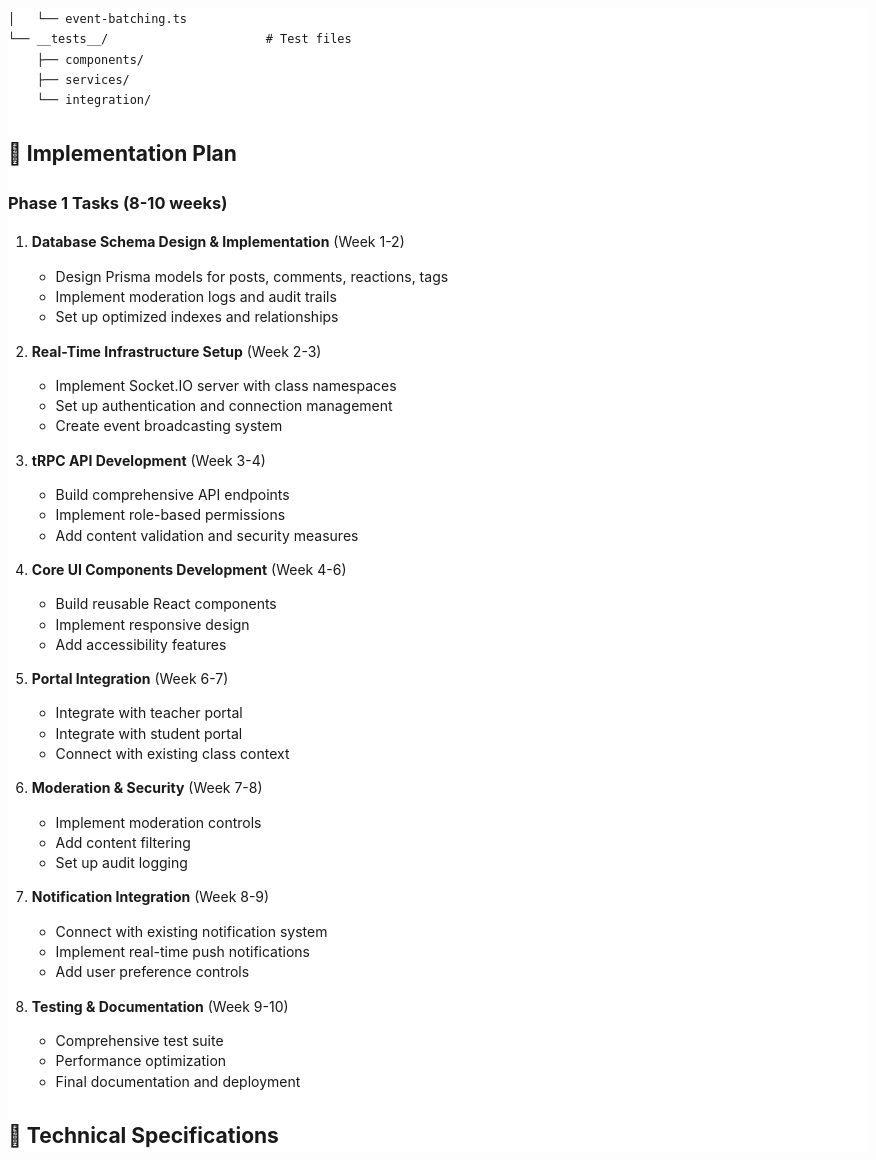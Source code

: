 ```
│   └── event-batching.ts
└── __tests__/                      # Test files
    ├── components/
    ├── services/
    └── integration/
```

## 🚀 Implementation Plan

### Phase 1 Tasks (8-10 weeks)

1. **Database Schema Design & Implementation** (Week 1-2)
   - Design Prisma models for posts, comments, reactions, tags
   - Implement moderation logs and audit trails
   - Set up optimized indexes and relationships

2. **Real-Time Infrastructure Setup** (Week 2-3)
   - Implement Socket.IO server with class namespaces
   - Set up authentication and connection management
   - Create event broadcasting system

3. **tRPC API Development** (Week 3-4)
   - Build comprehensive API endpoints
   - Implement role-based permissions
   - Add content validation and security measures

4. **Core UI Components Development** (Week 4-6)
   - Build reusable React components
   - Implement responsive design
   - Add accessibility features

5. **Portal Integration** (Week 6-7)
   - Integrate with teacher portal
   - Integrate with student portal
   - Connect with existing class context

6. **Moderation & Security** (Week 7-8)
   - Implement moderation controls
   - Add content filtering
   - Set up audit logging

7. **Notification Integration** (Week 8-9)
   - Connect with existing notification system
   - Implement real-time push notifications
   - Add user preference controls

8. **Testing & Documentation** (Week 9-10)
   - Comprehensive test suite
   - Performance optimization
   - Final documentation and deployment

## 🔧 Technical Specifications

